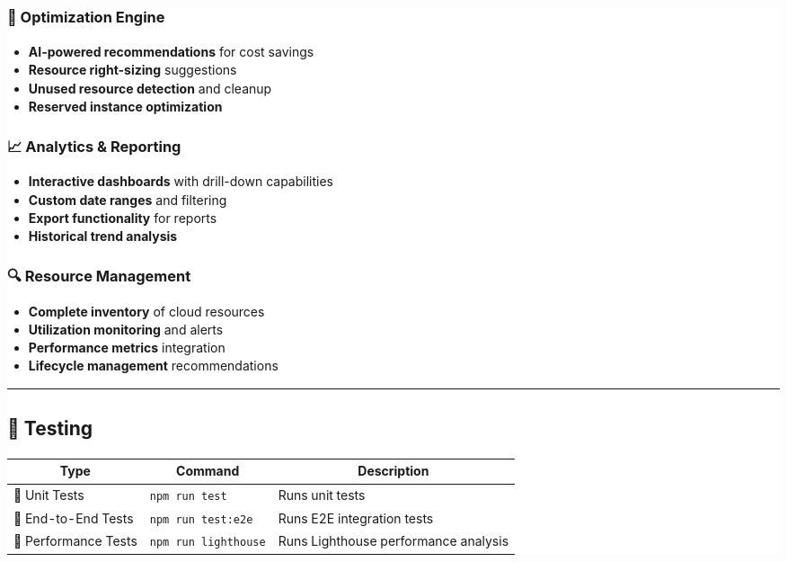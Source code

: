 ### 🎯 Optimization Engine
- **AI-powered recommendations** for cost savings
- **Resource right-sizing** suggestions
- **Unused resource detection** and cleanup
- **Reserved instance optimization**

### 📈 Analytics & Reporting
- **Interactive dashboards** with drill-down capabilities
- **Custom date ranges** and filtering
- **Export functionality** for reports
- **Historical trend analysis**

### 🔍 Resource Management
- **Complete inventory** of cloud resources
- **Utilization monitoring** and alerts
- **Performance metrics** integration
- **Lifecycle management** recommendations

---

## 🧪 Testing

| **Type**              | **Command**          | **Description**                      |
|-----------------------|----------------------|--------------------------------------|
| 🧩 Unit Tests         | `npm run test`       | Runs unit tests                      |
| 🧪 End-to-End Tests   | `npm run test:e2e`   | Runs E2E integration tests           |
| 🚀 Performance Tests  | `npm run lighthouse` | Runs Lighthouse performance analysis |
